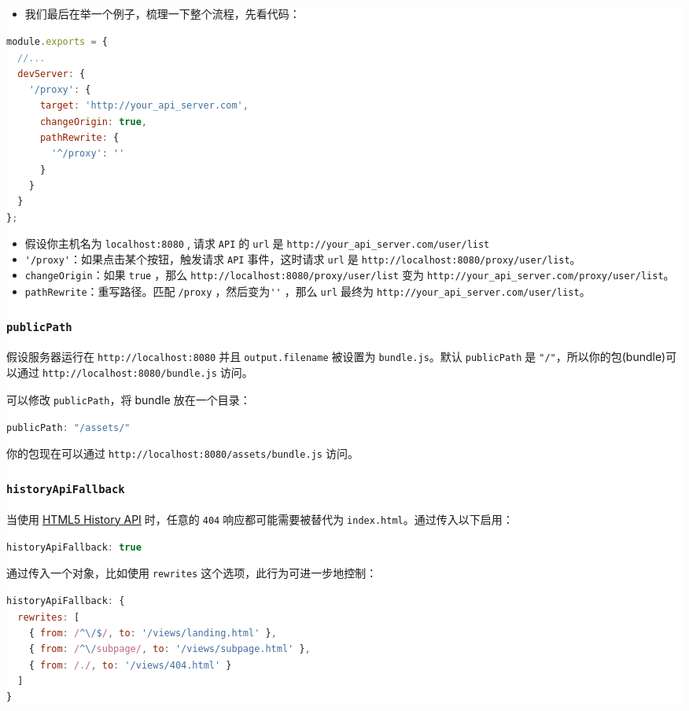 

* 我们最后在举一个例子，梳理一下整个流程，先看代码：

```javascript
module.exports = {
  //...
  devServer: {
    '/proxy': {
      target: 'http://your_api_server.com',
      changeOrigin: true,
      pathRewrite: {
        '^/proxy': ''
      }
    }
  }
};
```

* 假设你主机名为 `localhost:8080` , 请求 `API` 的 `url` 是 `http://your_api_server.com/user/list`
* `'/proxy'`：如果点击某个按钮，触发请求 `API` 事件，这时请求 `url` 是 `http://localhost:8080/proxy/user/list`。
* `changeOrigin`：如果 `true` ，那么 `http://localhost:8080/proxy/user/list` 变为 `http://your_api_server.com/proxy/user/list`。
* `pathRewrite`：重写路径。匹配 `/proxy` ，然后变为`''` ，那么 `url` 最终为 `http://your_api_server.com/user/list`。



### `publicPath`

假设服务器运行在 `http://localhost:8080` 并且 `output.filename` 被设置为 `bundle.js`。默认 `publicPath` 是 `"/"`，所以你的包(bundle)可以通过 `http://localhost:8080/bundle.js` 访问。

可以修改 `publicPath`，将 bundle 放在一个目录：

```javascript
publicPath: "/assets/"
```

你的包现在可以通过 `http://localhost:8080/assets/bundle.js` 访问。



### `historyApiFallback`

当使用 [HTML5 History API](https://developer.mozilla.org/en-US/docs/Web/API/History) 时，任意的 `404` 响应都可能需要被替代为 `index.html`。通过传入以下启用：

```javascript
historyApiFallback: true
```

通过传入一个对象，比如使用 `rewrites` 这个选项，此行为可进一步地控制：

```javascript
historyApiFallback: {
  rewrites: [
    { from: /^\/$/, to: '/views/landing.html' },
    { from: /^\/subpage/, to: '/views/subpage.html' },
    { from: /./, to: '/views/404.html' }
  ]
}
```
